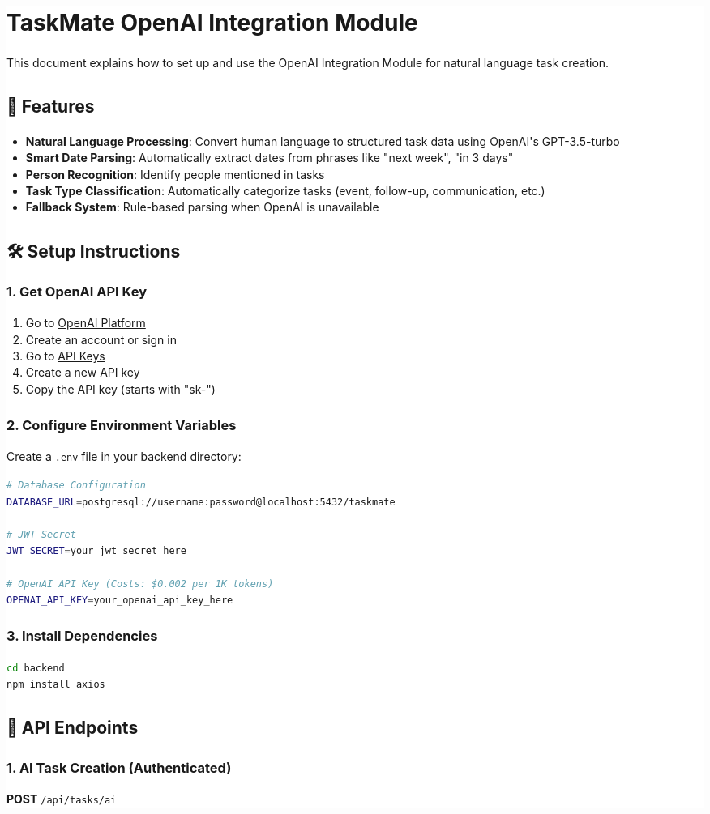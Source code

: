 # TaskMate OpenAI Integration Module

This document explains how to set up and use the OpenAI Integration Module for natural language task creation.

## 🚀 Features

- **Natural Language Processing**: Convert human language to structured task data using OpenAI's GPT-3.5-turbo
- **Smart Date Parsing**: Automatically extract dates from phrases like "next week", "in 3 days"
- **Person Recognition**: Identify people mentioned in tasks
- **Task Type Classification**: Automatically categorize tasks (event, follow-up, communication, etc.)
- **Fallback System**: Rule-based parsing when OpenAI is unavailable

## 🛠️ Setup Instructions

### 1. Get OpenAI API Key

1. Go to [OpenAI Platform](https://platform.openai.com/)
2. Create an account or sign in
3. Go to [API Keys](https://platform.openai.com/api-keys)
4. Create a new API key
5. Copy the API key (starts with "sk-")

### 2. Configure Environment Variables

Create a `.env` file in your backend directory:

```bash
# Database Configuration
DATABASE_URL=postgresql://username:password@localhost:5432/taskmate

# JWT Secret
JWT_SECRET=your_jwt_secret_here

# OpenAI API Key (Costs: $0.002 per 1K tokens)
OPENAI_API_KEY=your_openai_api_key_here
```

### 3. Install Dependencies

```bash
cd backend
npm install axios
```

## 📡 API Endpoints

### 1. AI Task Creation (Authenticated)
**POST** `/api/tasks/ai`
